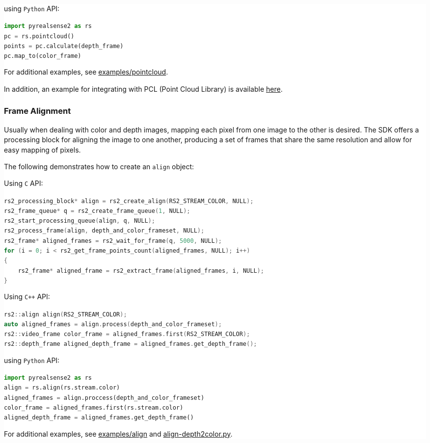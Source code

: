 using `Python` API:
```py
import pyrealsense2 as rs
pc = rs.pointcloud()
points = pc.calculate(depth_frame)
pc.map_to(color_frame)
```

For additional examples, see [examples/pointcloud](https://github.com/IntelRealSense/librealsense/blob/master/examples/pointcloud).

In addition, an example for integrating with PCL (Point Cloud Library) is available [here](https://github.com/IntelRealSense/librealsense/tree/master/wrappers/pcl).


### Frame Alignment

Usually when dealing with color and depth images, mapping each pixel from one image to the other is desired. The SDK offers a processing block for aligning the image to one another, producing a set of frames that share the same resolution and allow for easy mapping of pixels.

The following demonstrates how to create an `align` object:

Using `C` API:

```c
rs2_processing_block* align = rs2_create_align(RS2_STREAM_COLOR, NULL);
rs2_frame_queue* q = rs2_create_frame_queue(1, NULL);
rs2_start_processing_queue(align, q, NULL);
rs2_process_frame(align, depth_and_color_frameset, NULL);
rs2_frame* aligned_frames = rs2_wait_for_frame(q, 5000, NULL);
for (i = 0; i < rs2_get_frame_points_count(aligned_frames, NULL); i++)
{
    rs2_frame* aligned_frame = rs2_extract_frame(aligned_frames, i, NULL);
}
```
Using `C++` API:

```cpp
rs2::align align(RS2_STREAM_COLOR);
auto aligned_frames = align.process(depth_and_color_frameset);
rs2::video_frame color_frame = aligned_frames.first(RS2_STREAM_COLOR);
rs2::depth_frame aligned_depth_frame = aligned_frames.get_depth_frame();
```

using `Python` API:
```py
import pyrealsense2 as rs
align = rs.align(rs.stream.color)
aligned_frames = align.proccess(depth_and_color_frameset)
color_frame = aligned_frames.first(rs.stream.color)
aligned_depth_frame = aligned_frames.get_depth_frame()
```

  For additional examples, see [examples/align](https://github.com/IntelRealSense/librealsense/tree/master/examples/align) and [align-depth2color.py](https://github.com/IntelRealSense/librealsense/blob/master/wrappers/python/examples/align-depth2color.py).

